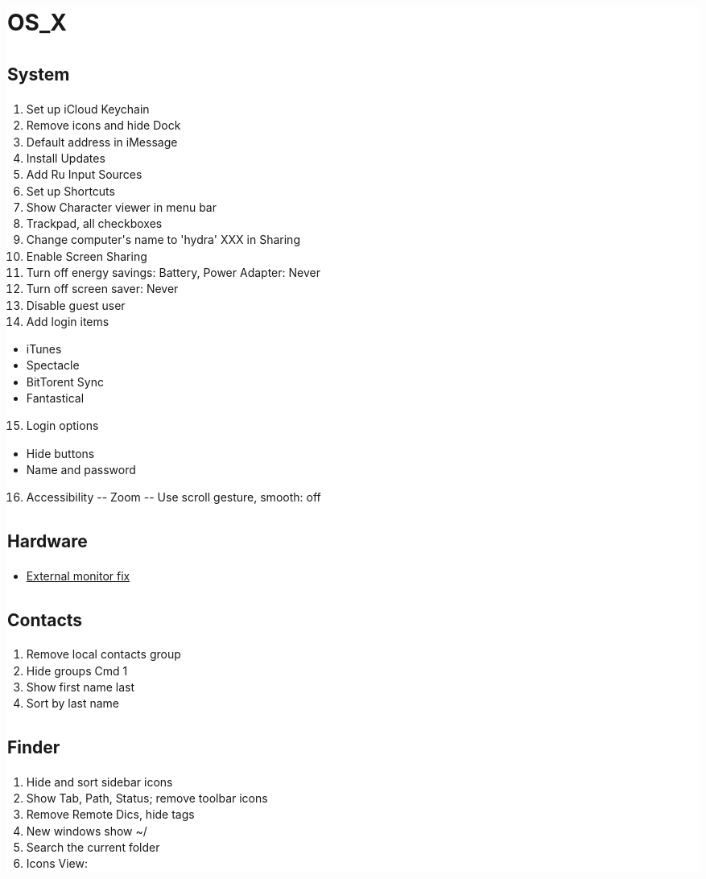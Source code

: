# OS_X

## System

1. Set up iCloud Keychain
2. Remove icons and hide Dock
3. Default address in iMessage
4. Install Updates
5. Add Ru Input Sources
6. Set up Shortcuts
7. Show Character viewer in menu bar
8. Trackpad, all checkboxes
9. Change computer's name to 'hydra' XXX in Sharing
10. Enable Screen Sharing
11. Turn off energy savings: Battery, Power Adapter: Never
12. Turn off screen saver: Never
13. Disable guest user
14. Add login items

  - iTunes
  - Spectacle
  - BitTorent Sync
  - Fantastical

15. Login options

  - Hide buttons
  - Name and password

16. Accessibility -- Zoom -- Use scroll gesture, smooth: off

## Hardware

- [External monitor fix](http://www.ireckon.net/2013/03/force-rgb-mode-in-mac-os-x-to-fix-the-picture-quality-of-an-external-monitor)

## Contacts

1. Remove local contacts group
2. Hide groups Cmd 1
3. Show first name last
4. Sort by last name

## Finder

1. Hide and sort sidebar icons
2. Show Tab, Path, Status; remove toolbar icons
3. Remove Remote Dics, hide tags
4. New windows show ~/
5. Search the current folder
6. Icons View:
